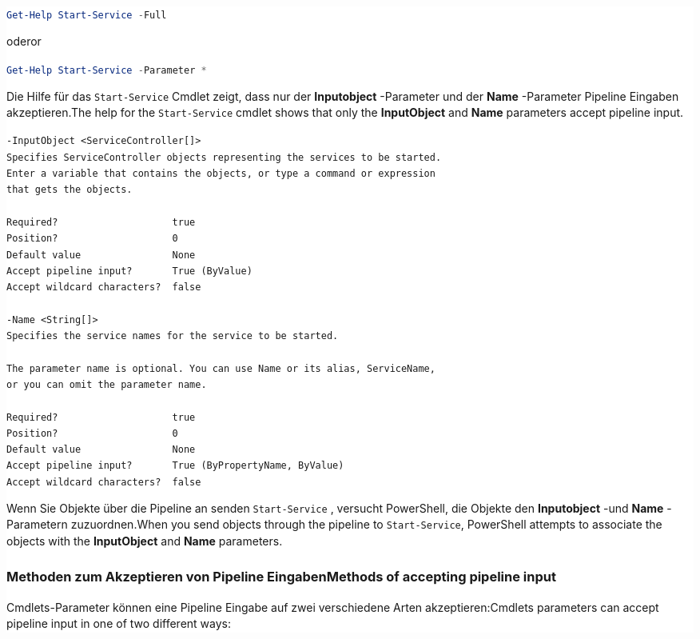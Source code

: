 ```powershell
Get-Help Start-Service -Full
```

<span data-ttu-id="04376-152">oder</span><span class="sxs-lookup"><span data-stu-id="04376-152">or</span></span>

```powershell
Get-Help Start-Service -Parameter *
```

<span data-ttu-id="04376-153">Die Hilfe für das `Start-Service` Cmdlet zeigt, dass nur der **Inputobject** -Parameter und der **Name** -Parameter Pipeline Eingaben akzeptieren.</span><span class="sxs-lookup"><span data-stu-id="04376-153">The help for the `Start-Service` cmdlet shows that only the **InputObject** and **Name** parameters accept pipeline input.</span></span>

```Output
-InputObject <ServiceController[]>
Specifies ServiceController objects representing the services to be started.
Enter a variable that contains the objects, or type a command or expression
that gets the objects.

Required?                    true
Position?                    0
Default value                None
Accept pipeline input?       True (ByValue)
Accept wildcard characters?  false

-Name <String[]>
Specifies the service names for the service to be started.

The parameter name is optional. You can use Name or its alias, ServiceName,
or you can omit the parameter name.

Required?                    true
Position?                    0
Default value                None
Accept pipeline input?       True (ByPropertyName, ByValue)
Accept wildcard characters?  false
```

<span data-ttu-id="04376-154">Wenn Sie Objekte über die Pipeline an senden `Start-Service` , versucht PowerShell, die Objekte den **Inputobject** -und **Name** -Parametern zuzuordnen.</span><span class="sxs-lookup"><span data-stu-id="04376-154">When you send objects through the pipeline to `Start-Service`, PowerShell attempts to associate the objects with the **InputObject** and **Name** parameters.</span></span>

### <a name="methods-of-accepting-pipeline-input"></a><span data-ttu-id="04376-155">Methoden zum Akzeptieren von Pipeline Eingaben</span><span class="sxs-lookup"><span data-stu-id="04376-155">Methods of accepting pipeline input</span></span>

<span data-ttu-id="04376-156">Cmdlets-Parameter können eine Pipeline Eingabe auf zwei verschiedene Arten akzeptieren:</span><span class="sxs-lookup"><span data-stu-id="04376-156">Cmdlets parameters can accept pipeline input in one of two different ways:</span></span>
